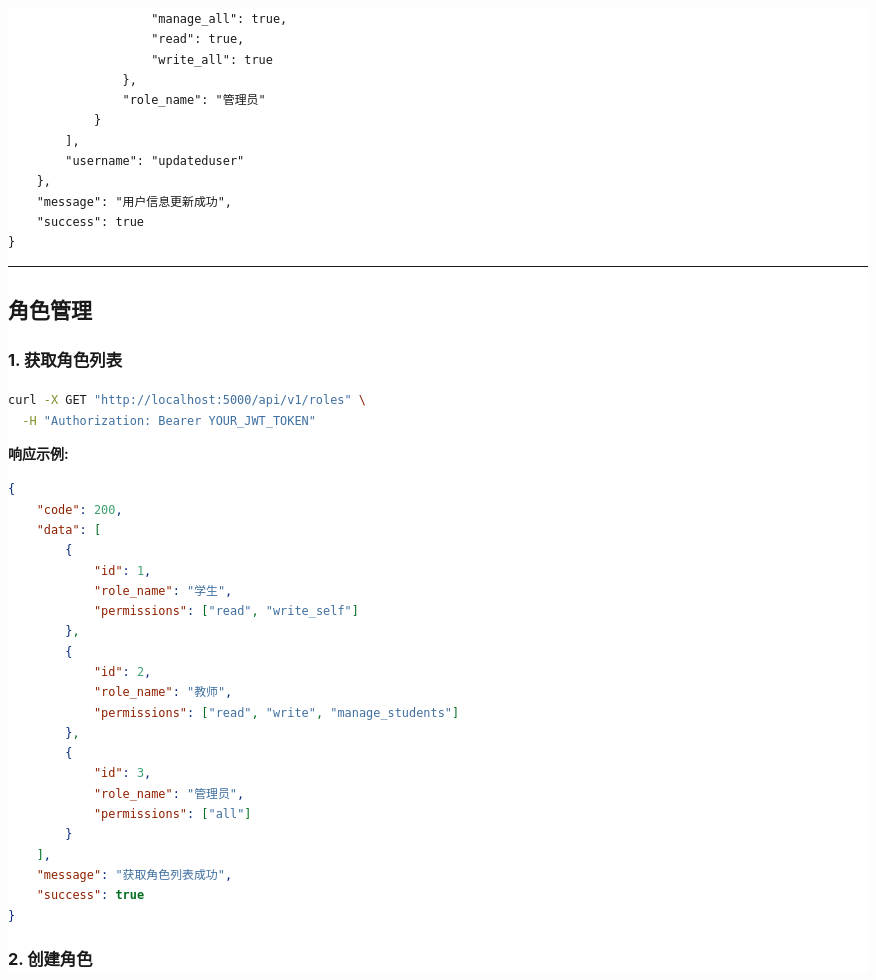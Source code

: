 ```
					"manage_all": true,
					"read": true,
					"write_all": true
				},
				"role_name": "管理员"
			}
		],
		"username": "updateduser"
	},
	"message": "用户信息更新成功",
	"success": true
}
```
---

## 角色管理

### 1. 获取角色列表

```bash
curl -X GET "http://localhost:5000/api/v1/roles" \
  -H "Authorization: Bearer YOUR_JWT_TOKEN"
```

**响应示例:**
```json
{
	"code": 200,
	"data": [
		{
			"id": 1,
			"role_name": "学生",
			"permissions": ["read", "write_self"]
		},
		{
			"id": 2,
			"role_name": "教师",
			"permissions": ["read", "write", "manage_students"]
		},
		{
			"id": 3,
			"role_name": "管理员",
			"permissions": ["all"]
		}
	],
	"message": "获取角色列表成功",
	"success": true
}
```

### 2. 创建角色
